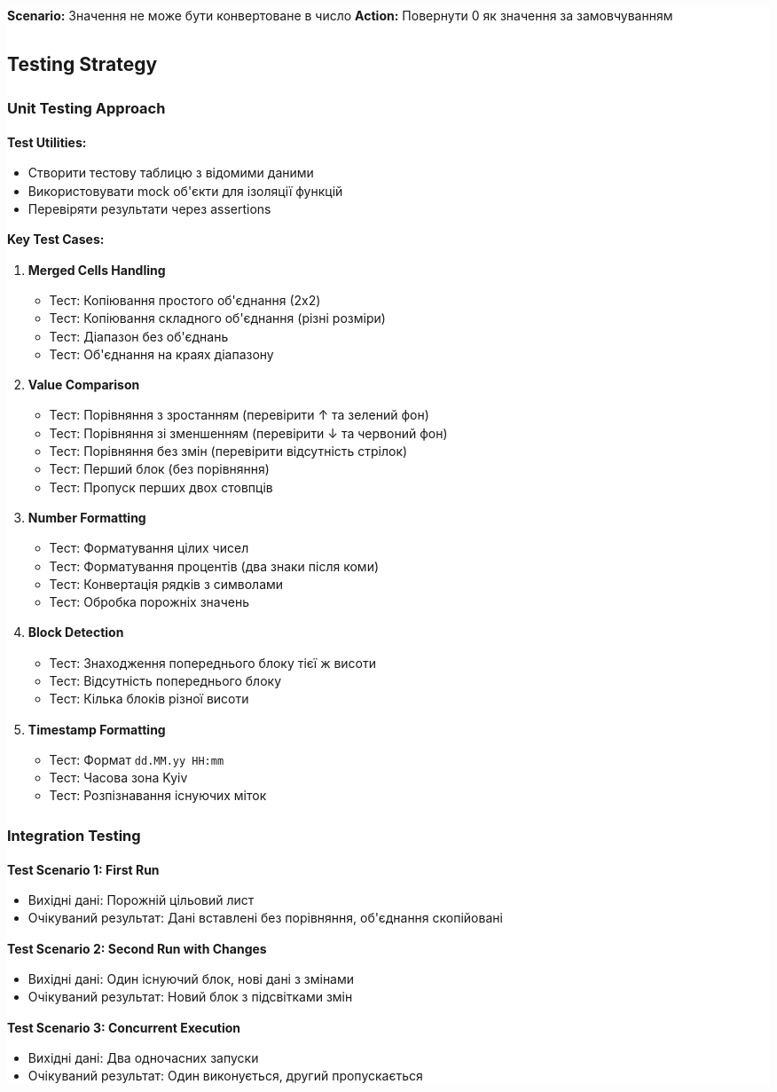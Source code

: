 **Scenario:** Значення не може бути конвертоване в число
**Action:** Повернути 0 як значення за замовчуванням

## Testing Strategy

### Unit Testing Approach

**Test Utilities:**
- Створити тестову таблицю з відомими даними
- Використовувати mock об'єкти для ізоляції функцій
- Перевіряти результати через assertions

**Key Test Cases:**

1. **Merged Cells Handling**
   - Тест: Копіювання простого об'єднання (2x2)
   - Тест: Копіювання складного об'єднання (різні розміри)
   - Тест: Діапазон без об'єднань
   - Тест: Об'єднання на краях діапазону

2. **Value Comparison**
   - Тест: Порівняння з зростанням (перевірити ↑ та зелений фон)
   - Тест: Порівняння зі зменшенням (перевірити ↓ та червоний фон)
   - Тест: Порівняння без змін (перевірити відсутність стрілок)
   - Тест: Перший блок (без порівняння)
   - Тест: Пропуск перших двох стовпців

3. **Number Formatting**
   - Тест: Форматування цілих чисел
   - Тест: Форматування процентів (два знаки після коми)
   - Тест: Конвертація рядків з символами
   - Тест: Обробка порожніх значень

4. **Block Detection**
   - Тест: Знаходження попереднього блоку тієї ж висоти
   - Тест: Відсутність попереднього блоку
   - Тест: Кілька блоків різної висоти

5. **Timestamp Formatting**
   - Тест: Формат `dd.MM.yy HH:mm`
   - Тест: Часова зона Kyiv
   - Тест: Розпізнавання існуючих міток

### Integration Testing

**Test Scenario 1: First Run**
- Вихідні дані: Порожній цільовий лист
- Очікуваний результат: Дані вставлені без порівняння, об'єднання скопійовані

**Test Scenario 2: Second Run with Changes**
- Вихідні дані: Один існуючий блок, нові дані з змінами
- Очікуваний результат: Новий блок з підсвітками змін

**Test Scenario 3: Concurrent Execution**
- Вихідні дані: Два одночасних запуски
- Очікуваний результат: Один виконується, другий пропускається
